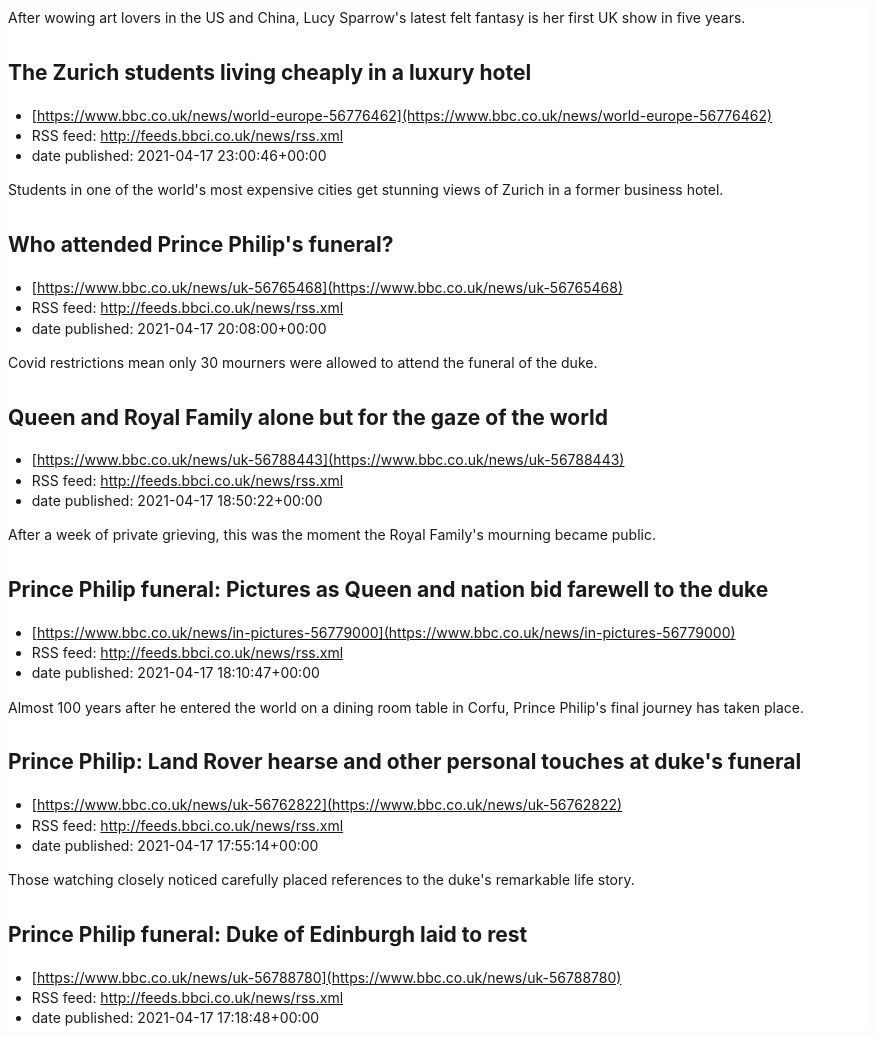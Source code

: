 After wowing art lovers in the US and China, Lucy Sparrow's latest felt fantasy is her first UK show in five years.

## The Zurich students living cheaply in a luxury hotel
 - [https://www.bbc.co.uk/news/world-europe-56776462](https://www.bbc.co.uk/news/world-europe-56776462)
 - RSS feed: http://feeds.bbci.co.uk/news/rss.xml
 - date published: 2021-04-17 23:00:46+00:00

Students in one of the world's most expensive cities get stunning views of Zurich in a former business hotel.

## Who attended Prince Philip's funeral?
 - [https://www.bbc.co.uk/news/uk-56765468](https://www.bbc.co.uk/news/uk-56765468)
 - RSS feed: http://feeds.bbci.co.uk/news/rss.xml
 - date published: 2021-04-17 20:08:00+00:00

Covid restrictions mean only 30 mourners were allowed to attend the funeral of the duke.

## Queen and Royal Family alone but for the gaze of the world
 - [https://www.bbc.co.uk/news/uk-56788443](https://www.bbc.co.uk/news/uk-56788443)
 - RSS feed: http://feeds.bbci.co.uk/news/rss.xml
 - date published: 2021-04-17 18:50:22+00:00

After a week of private grieving, this was the moment the Royal Family's mourning became public.

## Prince Philip funeral: Pictures as Queen and nation bid farewell to the duke
 - [https://www.bbc.co.uk/news/in-pictures-56779000](https://www.bbc.co.uk/news/in-pictures-56779000)
 - RSS feed: http://feeds.bbci.co.uk/news/rss.xml
 - date published: 2021-04-17 18:10:47+00:00

Almost 100 years after he entered the world on a dining room table in Corfu, Prince Philip's final journey has taken place.

## Prince Philip: Land Rover hearse and other personal touches at duke's funeral
 - [https://www.bbc.co.uk/news/uk-56762822](https://www.bbc.co.uk/news/uk-56762822)
 - RSS feed: http://feeds.bbci.co.uk/news/rss.xml
 - date published: 2021-04-17 17:55:14+00:00

Those watching closely noticed carefully placed references to the duke's remarkable life story.

## Prince Philip funeral: Duke of Edinburgh laid to rest
 - [https://www.bbc.co.uk/news/uk-56788780](https://www.bbc.co.uk/news/uk-56788780)
 - RSS feed: http://feeds.bbci.co.uk/news/rss.xml
 - date published: 2021-04-17 17:18:48+00:00
